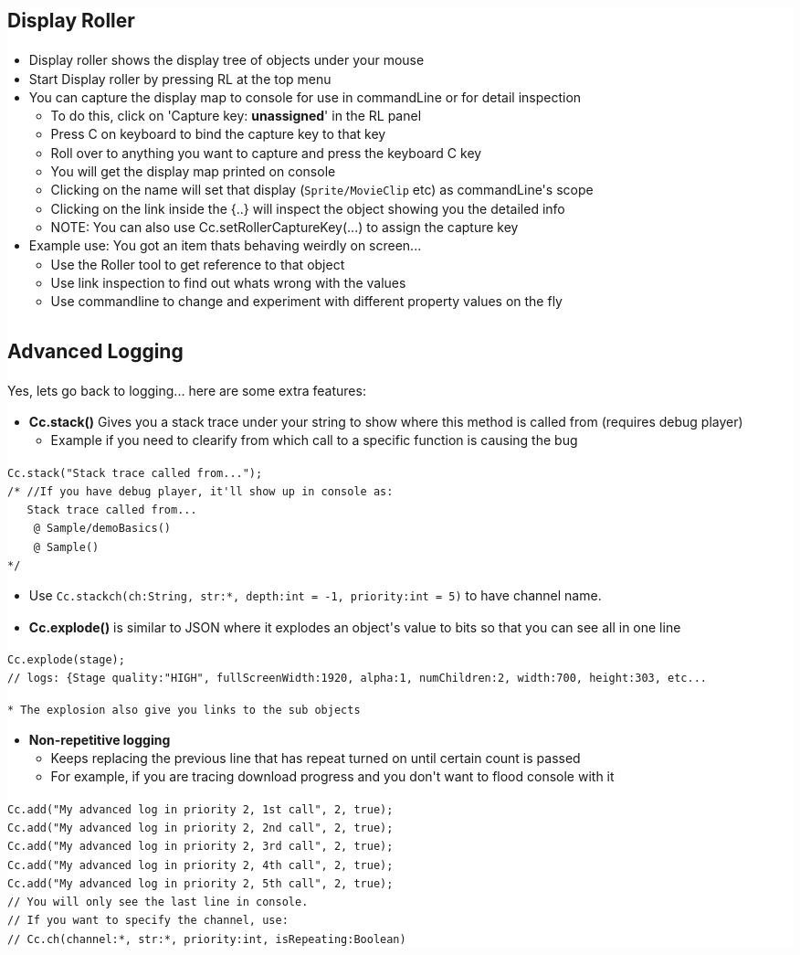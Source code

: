 ## Display Roller ##
  * Display roller shows the display tree of objects under your mouse
  * Start Display roller by pressing RL at the top menu
  * You can capture the display map to console for use in commandLine or for detail inspection
    * To do this, click on 'Capture key: **unassigned**' in the RL panel
    * Press C on keyboard to bind the capture key to that key
    * Roll over to anything you want to capture and press the keyboard C key
    * You will get the display map printed on console
    * Clicking on the name will set that display (`Sprite/MovieClip` etc) as commandLine's scope
    * Clicking on the link inside the {..} will inspect the object showing you the detailed info
    * NOTE: You can also use Cc.setRollerCaptureKey(...) to assign the capture key
  * Example use: You got an item thats behaving weirdly on screen...
    * Use the Roller tool to get reference to that object
    * Use link inspection to find out whats wrong with the values
    * Use commandline to change and experiment with different property values on the fly

## Advanced Logging ##
Yes, lets go back to logging... here are some extra features:

  * **Cc.stack()** Gives you a stack trace under your string to show where this method is called from (requires debug player)
    * Example if you need to clearify from which call to a specific function is causing the bug

```
Cc.stack("Stack trace called from...");
/* //If you have debug player, it'll show up in console as:
   Stack trace called from...
    @ Sample/demoBasics()
    @ Sample()
*/
```
  * Use `Cc.stackch(ch:String, str:*, depth:int = -1, priority:int = 5)` to have channel name.

  * **Cc.explode()** is similar to JSON where it explodes an object's value to bits so that you can see all in one line
```
Cc.explode(stage);
// logs: {Stage quality:"HIGH", fullScreenWidth:1920, alpha:1, numChildren:2, width:700, height:303, etc...
```
    * The explosion also give you links to the sub objects

  * **Non-repetitive logging**
    * Keeps replacing the previous line that has repeat turned on until certain count is passed
    * For example, if you are tracing download progress and you don't want to flood console with it

```
Cc.add("My advanced log in priority 2, 1st call", 2, true);
Cc.add("My advanced log in priority 2, 2nd call", 2, true);
Cc.add("My advanced log in priority 2, 3rd call", 2, true);
Cc.add("My advanced log in priority 2, 4th call", 2, true);
Cc.add("My advanced log in priority 2, 5th call", 2, true);
// You will only see the last line in console.
// If you want to specify the channel, use:
// Cc.ch(channel:*, str:*, priority:int, isRepeating:Boolean)
```
